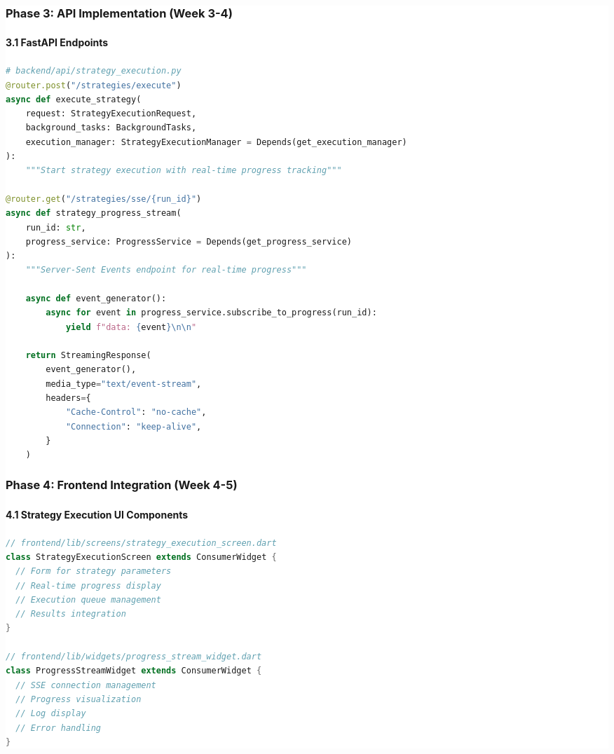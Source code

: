 ### Phase 3: API Implementation (Week 3-4)

#### 3.1 FastAPI Endpoints
```python
# backend/api/strategy_execution.py
@router.post("/strategies/execute")
async def execute_strategy(
    request: StrategyExecutionRequest,
    background_tasks: BackgroundTasks,
    execution_manager: StrategyExecutionManager = Depends(get_execution_manager)
):
    """Start strategy execution with real-time progress tracking"""
    
@router.get("/strategies/sse/{run_id}")
async def strategy_progress_stream(
    run_id: str,
    progress_service: ProgressService = Depends(get_progress_service)
):
    """Server-Sent Events endpoint for real-time progress"""
    
    async def event_generator():
        async for event in progress_service.subscribe_to_progress(run_id):
            yield f"data: {event}\n\n"
    
    return StreamingResponse(
        event_generator(), 
        media_type="text/event-stream",
        headers={
            "Cache-Control": "no-cache",
            "Connection": "keep-alive",
        }
    )
```

### Phase 4: Frontend Integration (Week 4-5)

#### 4.1 Strategy Execution UI Components
```dart
// frontend/lib/screens/strategy_execution_screen.dart
class StrategyExecutionScreen extends ConsumerWidget {
  // Form for strategy parameters
  // Real-time progress display
  // Execution queue management
  // Results integration
}

// frontend/lib/widgets/progress_stream_widget.dart
class ProgressStreamWidget extends ConsumerWidget {
  // SSE connection management
  // Progress visualization
  // Log display
  // Error handling
}
```

